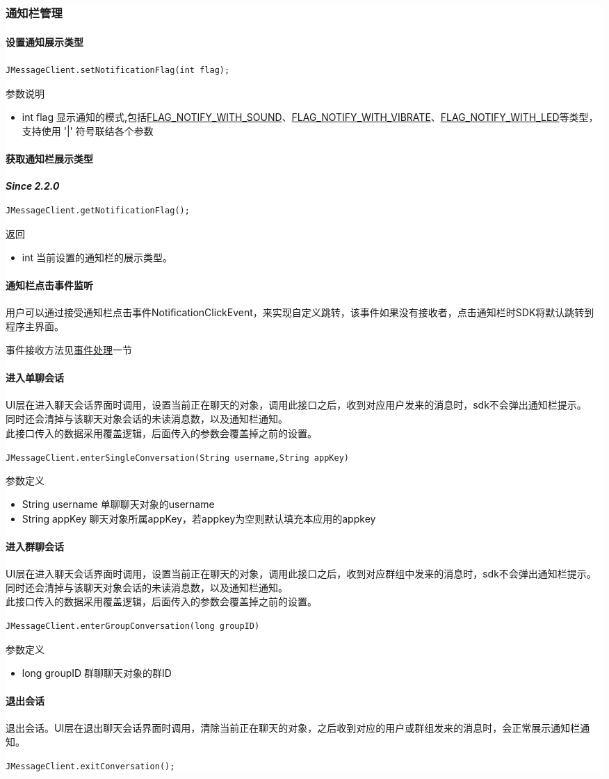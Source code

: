 
### 通知栏管理
#### 设置通知展示类型
```
JMessageClient.setNotificationFlag(int flag);
```
参数说明

+ int flag  显示通知的模式,包括[FLAG_NOTIFY_WITH_SOUND](../im_android_api_docs/cn/jpush/im/android/api/JMessageClient.html#FLAG_NOTIFY_WITH_SOUND)、[FLAG_NOTIFY_WITH_VIBRATE](../im_android_api_docs/cn/jpush/im/android/api/JMessageClient.html#FLAG_NOTIFY_WITH_VIBRATE)、[FLAG_NOTIFY_WITH_LED](../im_android_api_docs/cn/jpush/im/android/api/JMessageClient.html#FLAG_NOTIFY_WITH_LED)等类型，支持使用 '|' 符号联结各个参数


#### 获取通知栏展示类型
***Since 2.2.0***

```
JMessageClient.getNotificationFlag();
```
返回

+ int 当前设置的通知栏的展示类型。

#### 通知栏点击事件监听
用户可以通过接受通知栏点击事件NotificationClickEvent，来实现自定义跳转，该事件如果没有接收者，点击通知栏时SDK将默认跳转到程序主界面。

事件接收方法见[事件处理](./event)一节


#### 进入单聊会话
UI层在进入聊天会话界面时调用，设置当前正在聊天的对象，调用此接口之后，收到对应用户发来的消息时，sdk不会弹出通知栏提示。  
同时还会清掉与该聊天对象会话的未读消息数，以及通知栏通知。  
此接口传入的数据采用覆盖逻辑，后面传入的参数会覆盖掉之前的设置。
```
JMessageClient.enterSingleConversation(String username,String appKey)
```
参数定义

  + String username 单聊聊天对象的username
  + String appKey 聊天对象所属appKey，若appkey为空则默认填充本应用的appkey

#### 进入群聊会话

UI层在进入聊天会话界面时调用，设置当前正在聊天的对象，调用此接口之后，收到对应群组中发来的消息时，sdk不会弹出通知栏提示。  
同时还会清掉与该聊天对象会话的未读消息数，以及通知栏通知。  
此接口传入的数据采用覆盖逻辑，后面传入的参数会覆盖掉之前的设置。

```
JMessageClient.enterGroupConversation(long groupID)
```

参数定义

  + long groupID 群聊聊天对象的群ID


#### 退出会话
退出会话。UI层在退出聊天会话界面时调用，清除当前正在聊天的对象，之后收到对应的用户或群组发来的消息时，会正常展示通知栏通知。
```
JMessageClient.exitConversation();
```
